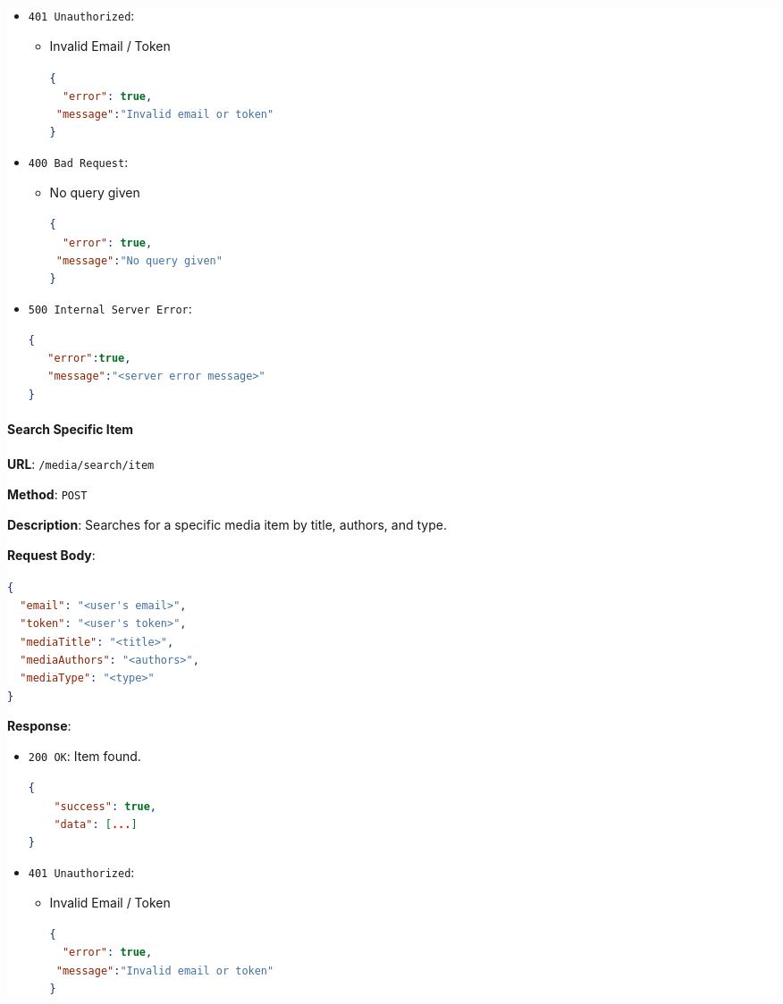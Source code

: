 - `401 Unauthorized`: 
  - Invalid Email / Token
    ```json
    {
      "error": true, 
     "message":"Invalid email or token"
    }
    ```

- `400 Bad Request`: 
  - No query given
    ```json
    {
      "error": true, 
     "message":"No query given"
    }
    ```

- `500 Internal Server Error`:
   ```json
   {
      "error":true,
      "message":"<server error message>"
   }
   ```

#### Search Specific Item
**URL**: `/media/search/item`

**Method**: `POST`

**Description**: Searches for a specific media item by title, authors, and type.

**Request Body**:
  ```json
  {
    "email": "<user's email>",
    "token": "<user's token>",
    "mediaTitle": "<title>",
    "mediaAuthors": "<authors>",
    "mediaType": "<type>"
  }
  ```

**Response**:
  - `200 OK`: Item found.
    ```json
    {
        "success": true,
        "data": [...]
    }
    ```

- `401 Unauthorized`: 
  - Invalid Email / Token
    ```json
    {
      "error": true, 
     "message":"Invalid email or token"
    }
    ```
